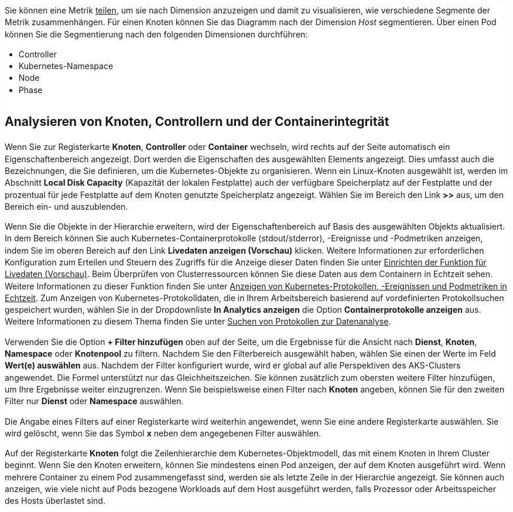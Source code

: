 Sie können eine Metrik [teilen](../platform/metrics-charts.md#apply-splitting-to-a-chart), um sie nach Dimension anzuzeigen und damit zu visualisieren, wie verschiedene Segmente der Metrik zusammenhängen. Für einen Knoten können Sie das Diagramm nach der Dimension *Host* segmentieren. Über einen Pod können Sie die Segmentierung nach den folgenden Dimensionen durchführen:

* Controller
* Kubernetes-Namespace
* Node
* Phase

## <a name="analyze-nodes-controllers-and-container-health"></a>Analysieren von Knoten, Controllern und der Containerintegrität

Wenn Sie zur Registerkarte **Knoten**, **Controller** oder **Container** wechseln, wird rechts auf der Seite automatisch ein Eigenschaftenbereich angezeigt. Dort werden die Eigenschaften des ausgewählten Elements angezeigt. Dies umfasst auch die Bezeichnungen, die Sie definieren, um die Kubernetes-Objekte zu organisieren. Wenn ein Linux-Knoten ausgewählt ist, werden im Abschnitt **Local Disk Capacity** (Kapazität der lokalen Festplatte) auch der verfügbare Speicherplatz auf der Festplatte und der prozentual für jede Festplatte auf dem Knoten genutzte Speicherplatz angezeigt. Wählen Sie im Bereich den Link **>>** aus, um den Bereich ein- und auszublenden.

Wenn Sie die Objekte in der Hierarchie erweitern, wird der Eigenschaftenbereich auf Basis des ausgewählten Objekts aktualisiert. In dem Bereich können Sie auch Kubernetes-Containerprotokolle (stdout/stderror), -Ereignisse und -Podmetriken anzeigen, indem Sie im oberen Bereich auf den Link **Livedaten anzeigen (Vorschau)** klicken. Weitere Informationen zur erforderlichen Konfiguration zum Erteilen und Steuern des Zugriffs für die Anzeige dieser Daten finden Sie unter [Einrichten der Funktion für Livedaten (Vorschau)](container-insights-livedata-setup.md). Beim Überprüfen von Clusterressourcen können Sie diese Daten aus dem Containern in Echtzeit sehen. Weitere Informationen zu dieser Funktion finden Sie unter [Anzeigen von Kubernetes-Protokollen, -Ereignissen und Podmetriken in Echtzeit](container-insights-livedata-overview.md). Zum Anzeigen von Kubernetes-Protokolldaten, die in Ihrem Arbeitsbereich basierend auf vordefinierten Protokollsuchen gespeichert wurden, wählen Sie in der Dropdownliste **In Analytics anzeigen** die Option **Containerprotokolle anzeigen** aus. Weitere Informationen zu diesem Thema finden Sie unter [Suchen von Protokollen zur Datenanalyse](container-insights-log-search.md#search-logs-to-analyze-data).

Verwenden Sie die Option **+ Filter hinzufügen** oben auf der Seite, um die Ergebnisse für die Ansicht nach **Dienst**, **Knoten**, **Namespace** oder **Knotenpool** zu filtern. Nachdem Sie den Filterbereich ausgewählt haben, wählen Sie einen der Werte im Feld **Wert(e) auswählen** aus. Nachdem der Filter konfiguriert wurde, wird er global auf alle Perspektiven des AKS-Clusters angewendet. Die Formel unterstützt nur das Gleichheitszeichen. Sie können zusätzlich zum obersten weitere Filter hinzufügen, um Ihre Ergebnisse weiter einzugrenzen. Wenn Sie beispielsweise einen Filter nach **Knoten** angeben, können Sie für den zweiten Filter nur **Dienst** oder **Namespace** auswählen.

Die Angabe eines Filters auf einer Registerkarte wird weiterhin angewendet, wenn Sie eine andere Registerkarte auswählen. Sie wird gelöscht, wenn Sie das Symbol **x** neben dem angegebenen Filter auswählen. 

Auf der Registerkarte **Knoten** folgt die Zeilenhierarchie dem Kubernetes-Objektmodell, das mit einem Knoten in Ihrem Cluster beginnt. Wenn Sie den Knoten erweitern, können Sie mindestens einen Pod anzeigen, der auf dem Knoten ausgeführt wird. Wenn mehrere Container zu einem Pod zusammengefasst sind, werden sie als letzte Zeile in der Hierarchie angezeigt. Sie können auch anzeigen, wie viele nicht auf Pods bezogene Workloads auf dem Host ausgeführt werden, falls Prozessor oder Arbeitsspeicher des Hosts überlastet sind.
